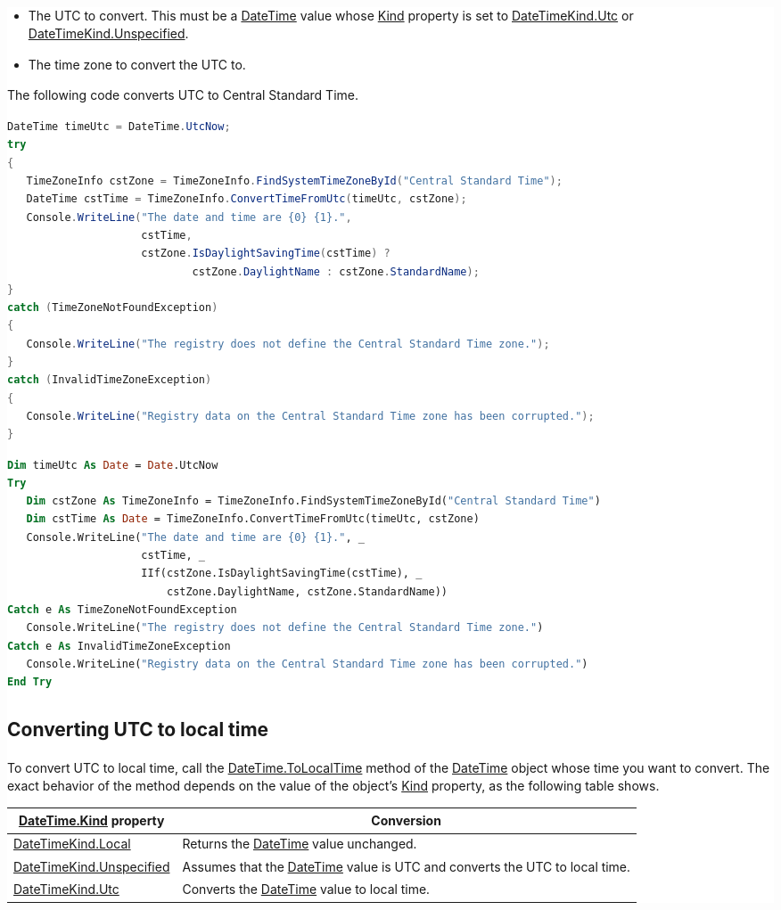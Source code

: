 * The UTC to convert. This must be a [DateTime](xref:System.DateTime) value whose [Kind](xref:System.DateTime.Kind) property is set to [DateTimeKind.Utc](xref:System.DateTimeKind.Utc) or [DateTimeKind.Unspecified](xref:System.DateTimeKind.Unspecified). 

* The time zone to convert the UTC to. 

The following code converts UTC to Central Standard Time.

```csharp
DateTime timeUtc = DateTime.UtcNow;
try
{
   TimeZoneInfo cstZone = TimeZoneInfo.FindSystemTimeZoneById("Central Standard Time");
   DateTime cstTime = TimeZoneInfo.ConvertTimeFromUtc(timeUtc, cstZone);
   Console.WriteLine("The date and time are {0} {1}.", 
                     cstTime, 
                     cstZone.IsDaylightSavingTime(cstTime) ?
                             cstZone.DaylightName : cstZone.StandardName);
}
catch (TimeZoneNotFoundException)
{
   Console.WriteLine("The registry does not define the Central Standard Time zone.");
}                           
catch (InvalidTimeZoneException)
{
   Console.WriteLine("Registry data on the Central Standard Time zone has been corrupted.");
}
```

```vb
Dim timeUtc As Date = Date.UtcNow
Try
   Dim cstZone As TimeZoneInfo = TimeZoneInfo.FindSystemTimeZoneById("Central Standard Time")
   Dim cstTime As Date = TimeZoneInfo.ConvertTimeFromUtc(timeUtc, cstZone)
   Console.WriteLine("The date and time are {0} {1}.", _
                     cstTime, _
                     IIf(cstZone.IsDaylightSavingTime(cstTime), _
                         cstZone.DaylightName, cstZone.StandardName))
Catch e As TimeZoneNotFoundException
   Console.WriteLine("The registry does not define the Central Standard Time zone.")
Catch e As InvalidTimeZoneException
   Console.WriteLine("Registry data on the Central Standard Time zone has been corrupted.")
End Try
``` 

## Converting UTC to local time

To convert UTC to local time, call the [DateTime.ToLocalTime](xref:System.DateTime) method of the [DateTime](xref:System.DateTime) object whose time you want to convert. The exact behavior of the method depends on the value of the object’s [Kind](xref:System.DateTime.Kind) property, as the following table shows.

[DateTime.Kind](xref:System.DateTimeKind) property | Conversion
---------------------------------------------------------------------------------------------- | ----------
[DateTimeKind.Local](xref:System.DateTimeKind.Local) | Returns the [DateTime](xref:System.DateTime) value unchanged.
[DateTimeKind.Unspecified](xref:System.DateTimeKind.Unspecified) | Assumes that the [DateTime](xref:System.DateTime) value is UTC and converts the UTC to local time.
[DateTimeKind.Utc](xref:System.DateTimeKind.Utc) | Converts the [DateTime](xref:System.DateTime) value to local time.
